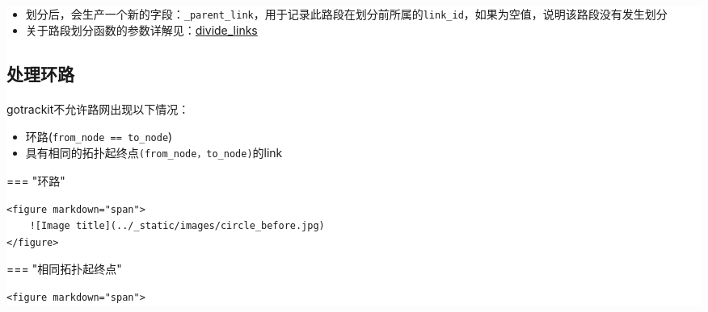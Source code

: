 - 划分后，会生产一个新的字段：`_parent_link`，用于记录此路段在划分前所属的`link_id`，如果为空值，说明该路段没有发生划分
- 关于路段划分函数的参数详解见：[divide_links]

## 处理环路

gotrackit不允许路网出现以下情况：

- 环路(`from_node == to_node`)
- 具有相同的拓扑起终点`(from_node，to_node)`的link

=== "环路"

    <figure markdown="span">
        ![Image title](../_static/images/circle_before.jpg)
    </figure>


=== "相同拓扑起终点"

    <figure markdown="span">

[topology_optimization]: ../Func&API/NetReverse.md#topology_optimization
[modify_conn]: ../Func&API/NetReverse.md#modify_conn
[clean_link_geo]: ../Func&API/NetReverse.md#clean_link_geo
[remapping_link_node_id]: ../Func&API/NetReverse.md#remapping_link_node_id
[divide_links]: ../Func&API/NetReverse.md#divide_links
[circle_process]: ../Func&API/NetReverse.md#circle_process
[redivide_link_node]: ../Func&API/NetReverse.md#redivide_link_node
[create_node_from_link]: ../Func&API/NetReverse.md#create_node_from_link
[标准路网]: ./数据要求.md#standard_net
[线层文件]: ./数据要求.md#link
[点层文件]: ./数据要求.md#node
[QGIS]: https://qgis.org/
[Net]: ../Func&API/Net.md#init
[NetReverse]: ../Func&API/NetReverse.md#init
[OSM]: https://www.openstreetmap.org/
[MultiLineString]: https://shapely.readthedocs.io/en/stable/manual.html#MultiLineString